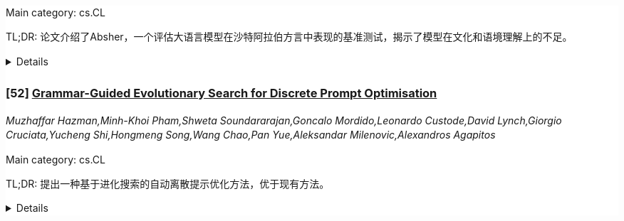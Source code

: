 Main category: cs.CL

TL;DR: 论文介绍了Absher，一个评估大语言模型在沙特阿拉伯方言中表现的基准测试，揭示了模型在文化和语境理解上的不足。


<details><summary>Details</summary></details>


### [52] [Grammar-Guided Evolutionary Search for Discrete Prompt Optimisation](https://arxiv.org/abs/2507.10326)
*Muzhaffar Hazman,Minh-Khoi Pham,Shweta Soundararajan,Goncalo Mordido,Leonardo Custode,David Lynch,Giorgio Cruciata,Yucheng Shi,Hongmeng Song,Wang Chao,Pan Yue,Aleksandar Milenovic,Alexandros Agapitos*

Main category: cs.CL

TL;DR: 提出一种基于进化搜索的自动离散提示优化方法，优于现有方法。


<details><summary>Details</summary></details>


